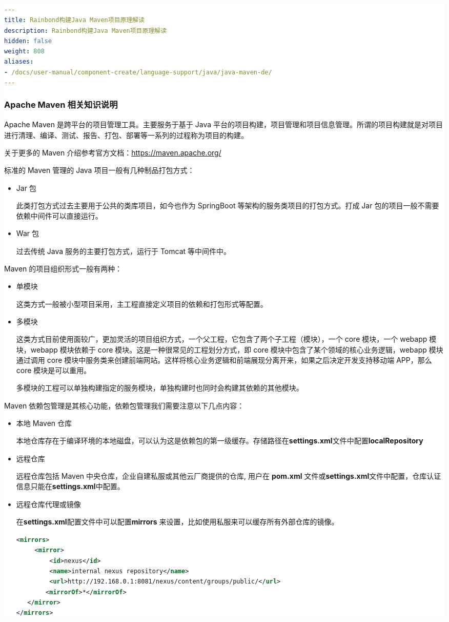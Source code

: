 ```yaml
---
title: Rainbond构建Java Maven项目原理解读
description: Rainbond构建Java Maven项目原理解读
hidden: false
weight: 808
aliases:
- /docs/user-manual/component-create/language-support/java/java-maven-de/
---
```


### Apache Maven 相关知识说明

Apache Maven 是跨平台的项目管理工具。主要服务于基于 Java 平台的项目构建，项目管理和项目信息管理。所谓的项目构建就是对项目进行清理、编译、测试、报告、打包、部署等一系列的过程称为项目的构建。

关于更多的 Maven 介绍参考官方文档：<https://maven.apache.org/>

标准的 Maven 管理的 Java 项目一般有几种制品打包方式：

- Jar 包

  此类打包方式过去主要用于公共的类库项目，如今也作为 SpringBoot 等架构的服务类项目的打包方式。打成 Jar 包的项目一般不需要依赖中间件可以直接运行。

- War 包

  过去传统 Java 服务的主要打包方式，运行于 Tomcat 等中间件中。

Maven 的项目组织形式一般有两种：

- 单模块

  这类方式一般被小型项目采用，主工程直接定义项目的依赖和打包形式等配置。

- 多模块

  这类方式目前使用面较广，更加灵活的项目组织方式，一个父工程，它包含了两个子工程（模块），一个 core 模块，一个 webapp 模块，webapp 模块依赖于 core 模块。这是一种很常见的工程划分方式，即 core 模块中包含了某个领域的核心业务逻辑，webapp 模块通过调用 core 模块中服务类来创建前端网站。这样将核心业务逻辑和前端展现分离开来，如果之后决定开发支持移动端 APP，那么 core 模块是可以重用。

  多模块的工程可以单独构建指定的服务模块，单独构建时也同时会构建其依赖的其他模块。

Maven 依赖包管理是其核心功能，依赖包管理我们需要注意以下几点内容：

- 本地 Maven 仓库

  本地仓库存在于编译环境的本地磁盘，可以认为这是依赖包的第一级缓存。存储路径在**settings.xml**文件中配置**localRepository**

- 远程仓库

  远程仓库包括 Maven 中央仓库，企业自建私服或其他云厂商提供的仓库, 用户在 **pom.xml** 文件或**settings.xml**文件中配置，仓库认证信息只能在**settings.xml**中配置。

- 远程仓库代理或镜像

  在**settings.xml**配置文件中可以配置**mirrors** 来设置，比如使用私服来可以缓存所有外部仓库的镜像。

  ```xml
  <mirrors>
       <mirror>
           <id>nexus</id>
           <name>internal nexus repository</name>
           <url>http://192.168.0.1:8081/nexus/content/groups/public/</url>
          <mirrorOf>*</mirrorOf>
     </mirror>
  </mirrors>
  ```
